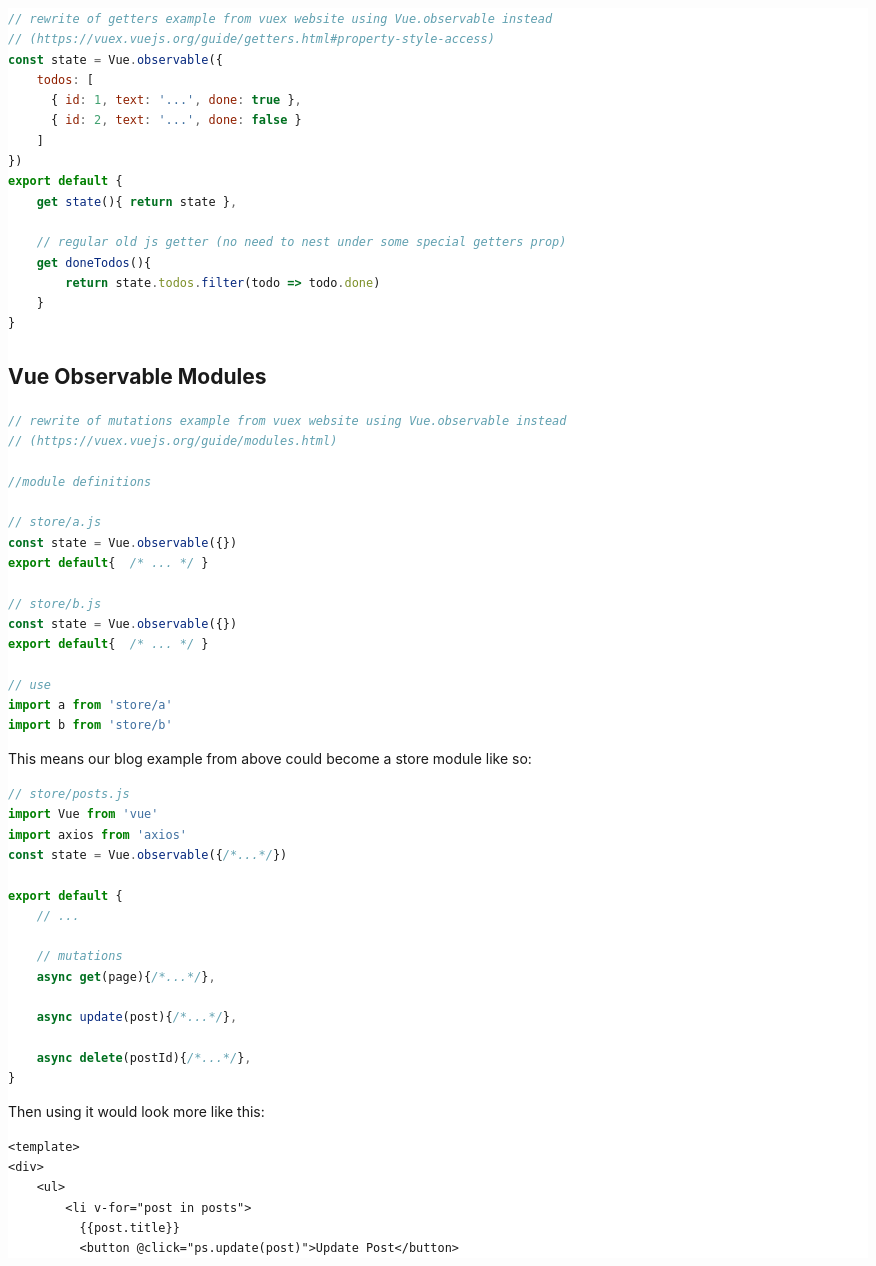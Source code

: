 ```javascript
// rewrite of getters example from vuex website using Vue.observable instead
// (https://vuex.vuejs.org/guide/getters.html#property-style-access)
const state = Vue.observable({
    todos: [
      { id: 1, text: '...', done: true },
      { id: 2, text: '...', done: false }
    ]
})
export default {
    get state(){ return state },
    
    // regular old js getter (no need to nest under some special getters prop)
    get doneTodos(){
        return state.todos.filter(todo => todo.done)
    }
}
```

## Vue Observable Modules
```javascript
// rewrite of mutations example from vuex website using Vue.observable instead
// (https://vuex.vuejs.org/guide/modules.html)

//module definitions

// store/a.js
const state = Vue.observable({})
export default{  /* ... */ }

// store/b.js
const state = Vue.observable({})
export default{  /* ... */ }

// use
import a from 'store/a'
import b from 'store/b'
```

This means our blog example from above could become a store module like so:
```javascript
// store/posts.js
import Vue from 'vue'
import axios from 'axios'
const state = Vue.observable({/*...*/})

export default {
    // ...

    // mutations
    async get(page){/*...*/},

    async update(post){/*...*/},
    
    async delete(postId){/*...*/},
}
```
Then using it would look more like this:
```vue
<template>
<div>
    <ul>
        <li v-for="post in posts">
          {{post.title}} 
          <button @click="ps.update(post)">Update Post</button>
```